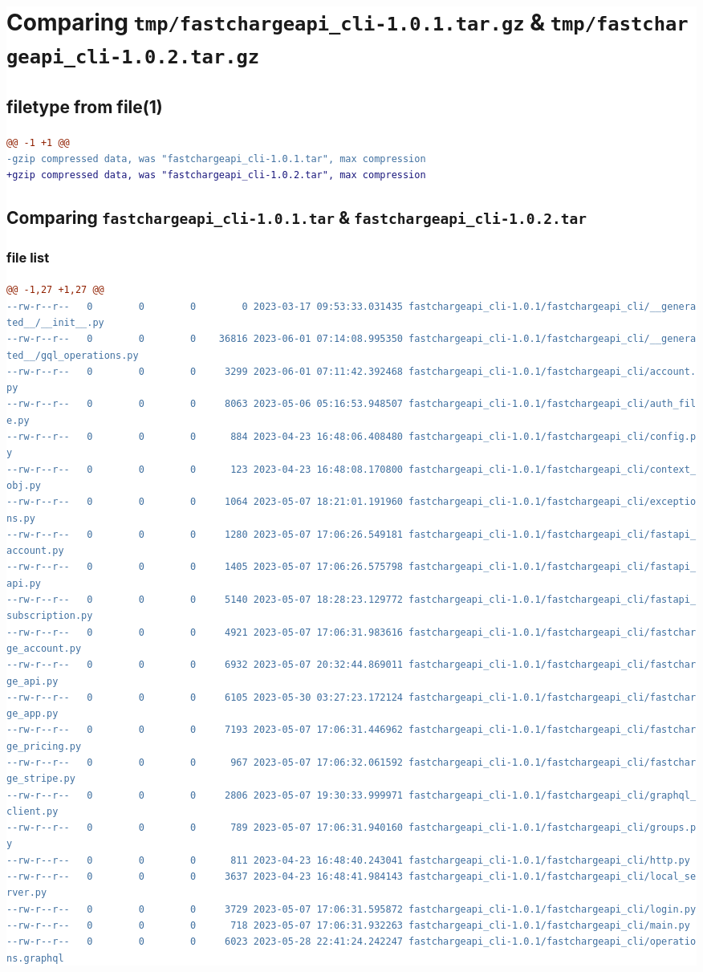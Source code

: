 # Comparing `tmp/fastchargeapi_cli-1.0.1.tar.gz` & `tmp/fastchargeapi_cli-1.0.2.tar.gz`

## filetype from file(1)

```diff
@@ -1 +1 @@
-gzip compressed data, was "fastchargeapi_cli-1.0.1.tar", max compression
+gzip compressed data, was "fastchargeapi_cli-1.0.2.tar", max compression
```

## Comparing `fastchargeapi_cli-1.0.1.tar` & `fastchargeapi_cli-1.0.2.tar`

### file list

```diff
@@ -1,27 +1,27 @@
--rw-r--r--   0        0        0        0 2023-03-17 09:53:33.031435 fastchargeapi_cli-1.0.1/fastchargeapi_cli/__generated__/__init__.py
--rw-r--r--   0        0        0    36816 2023-06-01 07:14:08.995350 fastchargeapi_cli-1.0.1/fastchargeapi_cli/__generated__/gql_operations.py
--rw-r--r--   0        0        0     3299 2023-06-01 07:11:42.392468 fastchargeapi_cli-1.0.1/fastchargeapi_cli/account.py
--rw-r--r--   0        0        0     8063 2023-05-06 05:16:53.948507 fastchargeapi_cli-1.0.1/fastchargeapi_cli/auth_file.py
--rw-r--r--   0        0        0      884 2023-04-23 16:48:06.408480 fastchargeapi_cli-1.0.1/fastchargeapi_cli/config.py
--rw-r--r--   0        0        0      123 2023-04-23 16:48:08.170800 fastchargeapi_cli-1.0.1/fastchargeapi_cli/context_obj.py
--rw-r--r--   0        0        0     1064 2023-05-07 18:21:01.191960 fastchargeapi_cli-1.0.1/fastchargeapi_cli/exceptions.py
--rw-r--r--   0        0        0     1280 2023-05-07 17:06:26.549181 fastchargeapi_cli-1.0.1/fastchargeapi_cli/fastapi_account.py
--rw-r--r--   0        0        0     1405 2023-05-07 17:06:26.575798 fastchargeapi_cli-1.0.1/fastchargeapi_cli/fastapi_api.py
--rw-r--r--   0        0        0     5140 2023-05-07 18:28:23.129772 fastchargeapi_cli-1.0.1/fastchargeapi_cli/fastapi_subscription.py
--rw-r--r--   0        0        0     4921 2023-05-07 17:06:31.983616 fastchargeapi_cli-1.0.1/fastchargeapi_cli/fastcharge_account.py
--rw-r--r--   0        0        0     6932 2023-05-07 20:32:44.869011 fastchargeapi_cli-1.0.1/fastchargeapi_cli/fastcharge_api.py
--rw-r--r--   0        0        0     6105 2023-05-30 03:27:23.172124 fastchargeapi_cli-1.0.1/fastchargeapi_cli/fastcharge_app.py
--rw-r--r--   0        0        0     7193 2023-05-07 17:06:31.446962 fastchargeapi_cli-1.0.1/fastchargeapi_cli/fastcharge_pricing.py
--rw-r--r--   0        0        0      967 2023-05-07 17:06:32.061592 fastchargeapi_cli-1.0.1/fastchargeapi_cli/fastcharge_stripe.py
--rw-r--r--   0        0        0     2806 2023-05-07 19:30:33.999971 fastchargeapi_cli-1.0.1/fastchargeapi_cli/graphql_client.py
--rw-r--r--   0        0        0      789 2023-05-07 17:06:31.940160 fastchargeapi_cli-1.0.1/fastchargeapi_cli/groups.py
--rw-r--r--   0        0        0      811 2023-04-23 16:48:40.243041 fastchargeapi_cli-1.0.1/fastchargeapi_cli/http.py
--rw-r--r--   0        0        0     3637 2023-04-23 16:48:41.984143 fastchargeapi_cli-1.0.1/fastchargeapi_cli/local_server.py
--rw-r--r--   0        0        0     3729 2023-05-07 17:06:31.595872 fastchargeapi_cli-1.0.1/fastchargeapi_cli/login.py
--rw-r--r--   0        0        0      718 2023-05-07 17:06:31.932263 fastchargeapi_cli-1.0.1/fastchargeapi_cli/main.py
--rw-r--r--   0        0        0     6023 2023-05-28 22:41:24.242247 fastchargeapi_cli-1.0.1/fastchargeapi_cli/operations.graphql
```